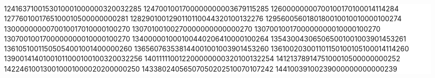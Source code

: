 <tr><td>124</td><td>16</td><td>37</td><td>100</td><th>153</th><td>0</td><td>100</td><td>0</td><th>100</th><td>0</td><td>0</td><td>0</td><th>0</th><td>32</td><td>0</td><td>0</td><th>32</th><th>285</th></tr>
<tr><td>124</td><td>70</td><td>0</td><td>100</td><th>170</th><td>0</td><td>0</td><td>0</td><th>0</th><td>0</td><td>0</td><td>0</td><th>0</th><td>0</td><td>36</td><td>79</td><th>115</th><th>285</th></tr>
<tr><td>126</td><td>0</td><td>0</td><td>0</td><th>0</th><td>0</td><td>0</td><td>0</td><th>0</th><td>70</td><td>0</td><td>100</td><th>170</th><td>100</td><td>0</td><td>14</td><th>114</th><th>284</th></tr>
<tr><td>127</td><td>76</td><td>0</td><td>100</td><th>176</th><td>5</td><td>100</td><td>0</td><th>105</th><td>0</td><td>0</td><td>0</td><th>0</th><td>0</td><td>0</td><td>0</td><th>0</th><th>281</th></tr>
<tr><td>128</td><td>29</td><td>0</td><td>100</td><th>129</th><td>0</td><td>11</td><td>0</td><th>11</th><td>0</td><td>0</td><td>4</td><th>4</th><td>32</td><td>0</td><td>100</td><th>132</th><th>276</th></tr>
<tr><td>129</td><td>56</td><td>0</td><td>0</td><th>56</th><td>0</td><td>18</td><td>0</td><th>18</th><td>0</td><td>0</td><td>100</td><th>100</th><td>100</td><td>0</td><td>0</td><th>100</th><th>274</th></tr>
<tr><td>130</td><td>0</td><td>0</td><td>0</td><th>0</th><td>0</td><td>0</td><td>0</td><th>0</th><td>70</td><td>0</td><td>100</td><th>170</th><td>100</td><td>0</td><td>0</td><th>100</th><th>270</th></tr>
<tr><td>130</td><td>70</td><td>100</td><td>100</td><th>270</th><td>0</td><td>0</td><td>0</td><th>0</th><td>0</td><td>0</td><td>0</td><th>0</th><td>0</td><td>0</td><td>0</td><th>0</th><th>270</th></tr>
<tr><td>130</td><td>70</td><td>0</td><td>100</td><th>170</th><td>0</td><td>0</td><td>0</td><th>0</th><td>0</td><td>0</td><td>0</td><th>0</th><td>100</td><td>0</td><td>0</td><th>100</th><th>270</th></tr>
<tr><td>130</td><td>70</td><td>0</td><td>100</td><th>170</th><td>0</td><td>0</td><td>0</td><th>0</th><td>0</td><td>0</td><td>0</td><th>0</th><td>100</td><td>0</td><td>0</td><th>100</th><th>270</th></tr>
<tr><td>134</td><td>0</td><td>0</td><td>0</td><th>0</th><td>0</td><td>100</td><td>0</td><th>100</th><td>44</td><td>0</td><td>20</td><th>64</th><td>100</td><td>0</td><td>0</td><th>100</th><th>264</th></tr>
<tr><td>135</td><td>43</td><td>0</td><td>0</td><th>43</th><td>0</td><td>65</td><td>0</td><th>65</th><td>0</td><td>0</td><td>100</td><th>100</th><td>39</td><td>0</td><td>14</td><th>53</th><th>261</th></tr>
<tr><td>136</td><td>10</td><td>5</td><td>100</td><th>115</th><td>0</td><td>5</td><td>0</td><th>5</th><td>40</td><td>0</td><td>100</td><th>140</th><td>0</td><td>0</td><td>0</td><th>0</th><th>260</th></tr>
<tr><td>136</td><td>56</td><td>0</td><td>7</td><th>63</th><td>5</td><td>38</td><td>1</td><th>44</th><td>0</td><td>0</td><td>100</td><th>100</th><td>39</td><td>0</td><td>14</td><th>53</th><th>260</th></tr>
<tr><td>136</td><td>10</td><td>0</td><td>20</td><th>30</th><td>0</td><td>11</td><td>0</td><th>11</th><td>5</td><td>0</td><td>100</td><th>105</th><td>100</td><td>0</td><td>14</td><th>114</th><th>260</th></tr>
<tr><td>139</td><td>0</td><td>0</td><td>14</td><th>14</th><td>0</td><td>100</td><td>10</td><th>110</th><td>0</td><td>0</td><td>100</td><th>100</th><td>32</td><td>0</td><td>0</td><th>32</th><th>256</th></tr>
<tr><td>140</td><td>11</td><td>11</td><td>100</td><th>122</th><td>0</td><td>0</td><td>0</td><th>0</th><td>0</td><td>0</td><td>0</td><th>0</th><td>32</td><td>0</td><td>100</td><th>132</th><th>254</th></tr>
<tr><td>141</td><td>21</td><td>37</td><td>89</td><th>147</th><td>5</td><td>100</td><td>0</td><th>105</th><td>0</td><td>0</td><td>0</td><th>0</th><td>0</td><td>0</td><td>0</td><th>0</th><th>252</th></tr>
<tr><td>142</td><td>24</td><td>6</td><td>100</td><th>130</th><td>0</td><td>100</td><td>0</td><th>100</th><td>0</td><td>0</td><td>20</td><th>20</th><td>0</td><td>0</td><td>0</td><th>0</th><th>250</th></tr>
<tr><td>143</td><td>38</td><td>0</td><td>2</td><th>40</th><td>5</td><td>65</td><td>0</td><th>70</th><td>5</td><td>0</td><td>20</td><th>25</th><td>100</td><td>7</td><td>0</td><th>107</th><th>242</th></tr>
<tr><td>144</td><td>100</td><td>39</td><td>100</td><th>239</th><td>0</td><td>0</td><td>0</td><th>0</th><td>0</td><td>0</td><td>0</td><th>0</th><td>0</td><td>0</td><td>0</td><th>0</th><th>239</th></tr>